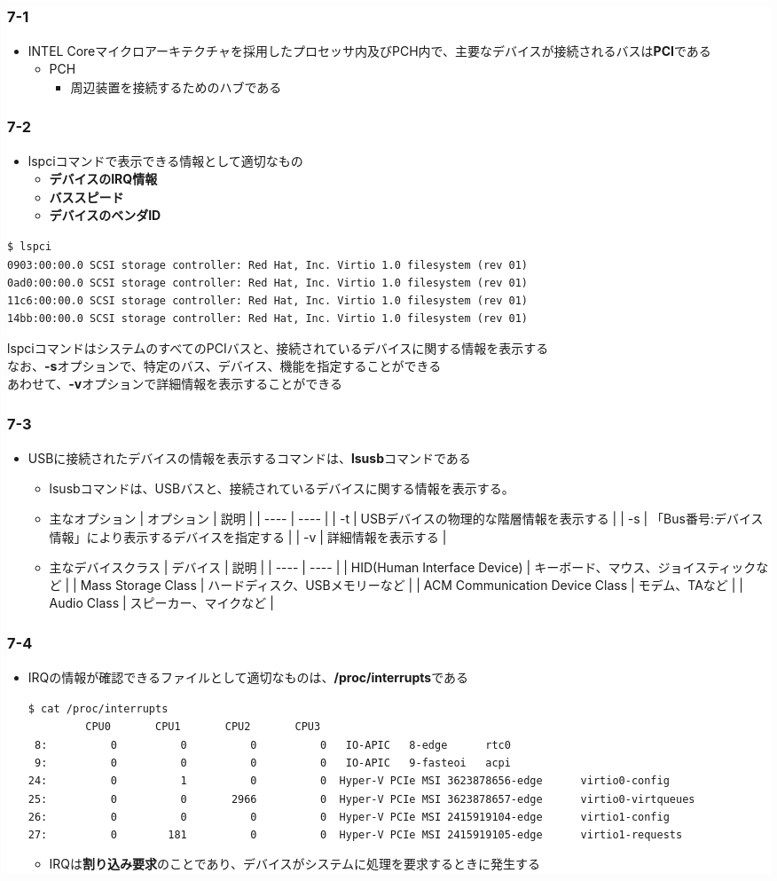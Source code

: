 ### 7-1
- INTEL Coreマイクロアーキテクチャを採用したプロセッサ内及びPCH内で、主要なデバイスが接続されるバスは**PCI**である
  - PCH
    - 周辺装置を接続するためのハブである
  
### 7-2
- lspciコマンドで表示できる情報として適切なもの
  - **デバイスのIRQ情報**
  - **バススピード**
  - **デバイスのベンダID**
```
$ lspci
0903:00:00.0 SCSI storage controller: Red Hat, Inc. Virtio 1.0 filesystem (rev 01)
0ad0:00:00.0 SCSI storage controller: Red Hat, Inc. Virtio 1.0 filesystem (rev 01)
11c6:00:00.0 SCSI storage controller: Red Hat, Inc. Virtio 1.0 filesystem (rev 01)
14bb:00:00.0 SCSI storage controller: Red Hat, Inc. Virtio 1.0 filesystem (rev 01)
```
  lspciコマンドはシステムのすべてのPCIバスと、接続されているデバイスに関する情報を表示する<br />
  なお、**-s**オプションで、特定のバス、デバイス、機能を指定することができる<br />
  あわせて、**-v**オプションで詳細情報を表示することができる

### 7-3
- USBに接続されたデバイスの情報を表示するコマンドは、**lsusb**コマンドである
  - lsusbコマンドは、USBバスと、接続されているデバイスに関する情報を表示する。
  - 主なオプション
    | オプション | 説明 |
    | ---- | ---- |
    | -t | USBデバイスの物理的な階層情報を表示する |
    | -s | 「Bus番号:デバイス情報」により表示するデバイスを指定する |
    | -v | 詳細情報を表示する |

  - 主なデバイスクラス
    | デバイス | 説明 |
    | ---- | ---- |
    | HID(Human Interface Device) | キーボード、マウス、ジョイスティックなど |
    | Mass Storage Class | ハードディスク、USBメモリーなど |
    | ACM Communication Device Class | モデム、TAなど |
    | Audio Class | スピーカー、マイクなど |

### 7-4
- IRQの情報が確認できるファイルとして適切なものは、**/proc/interrupts**である
  ```
  $ cat /proc/interrupts
           CPU0       CPU1       CPU2       CPU3
   8:          0          0          0          0   IO-APIC   8-edge      rtc0
   9:          0          0          0          0   IO-APIC   9-fasteoi   acpi
  24:          0          1          0          0  Hyper-V PCIe MSI 3623878656-edge      virtio0-config
  25:          0          0       2966          0  Hyper-V PCIe MSI 3623878657-edge      virtio0-virtqueues
  26:          0          0          0          0  Hyper-V PCIe MSI 2415919104-edge      virtio1-config
  27:          0        181          0          0  Hyper-V PCIe MSI 2415919105-edge      virtio1-requests
  ```
  - IRQは**割り込み要求**のことであり、デバイスがシステムに処理を要求するときに発生する
